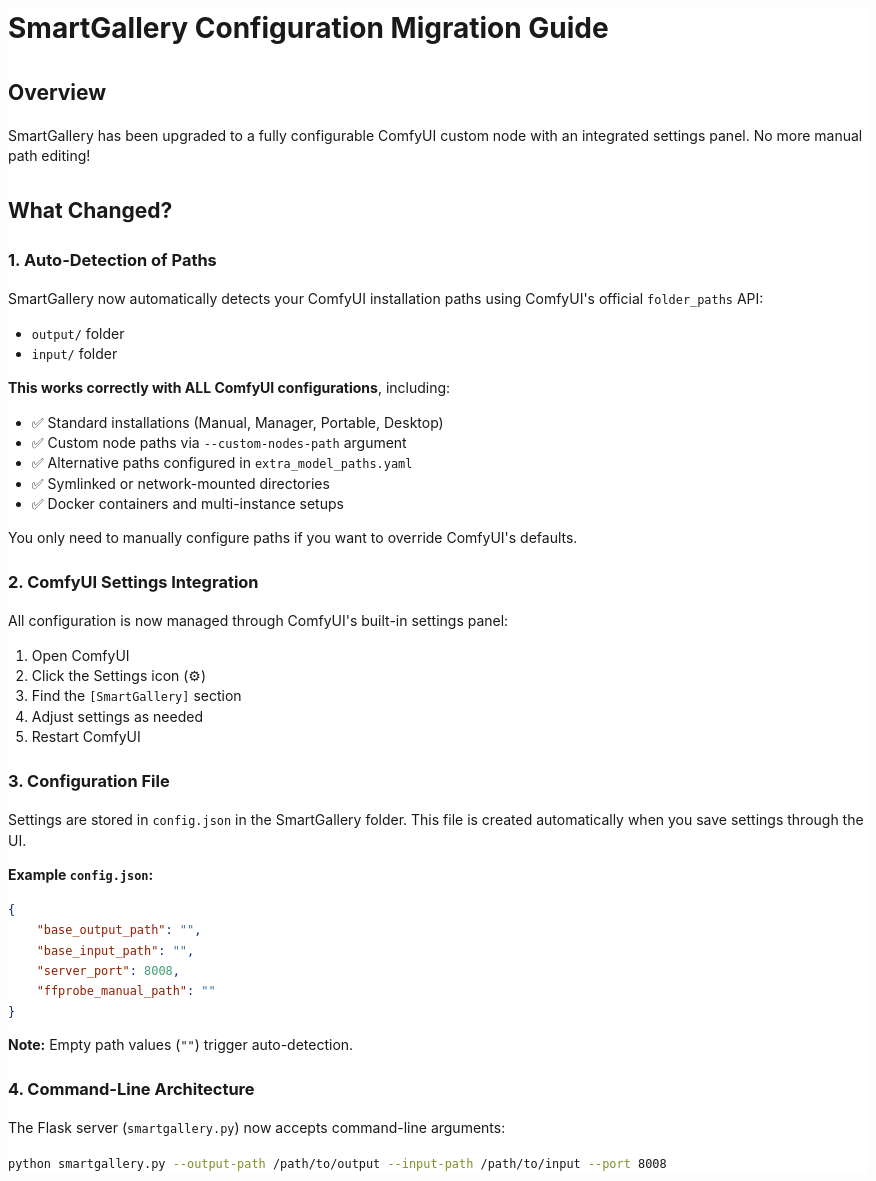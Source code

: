 # SmartGallery Configuration Migration Guide

## Overview
SmartGallery has been upgraded to a fully configurable ComfyUI custom node with an integrated settings panel. No more manual path editing!

## What Changed?

### 1. **Auto-Detection of Paths**
SmartGallery now automatically detects your ComfyUI installation paths using ComfyUI's official `folder_paths` API:
- `output/` folder
- `input/` folder

**This works correctly with ALL ComfyUI configurations**, including:
- ✅ Standard installations (Manual, Manager, Portable, Desktop)
- ✅ Custom node paths via `--custom-nodes-path` argument
- ✅ Alternative paths configured in `extra_model_paths.yaml`
- ✅ Symlinked or network-mounted directories
- ✅ Docker containers and multi-instance setups

You only need to manually configure paths if you want to override ComfyUI's defaults.

### 2. **ComfyUI Settings Integration**
All configuration is now managed through ComfyUI's built-in settings panel:
1. Open ComfyUI
2. Click the Settings icon (⚙️)
3. Find the `[SmartGallery]` section
4. Adjust settings as needed
5. Restart ComfyUI

### 3. **Configuration File**
Settings are stored in `config.json` in the SmartGallery folder. This file is created automatically when you save settings through the UI.

**Example `config.json`:**
```json
{
    "base_output_path": "",
    "base_input_path": "",
    "server_port": 8008,
    "ffprobe_manual_path": ""
}
```

**Note:** Empty path values (`""`) trigger auto-detection.

### 4. **Command-Line Architecture**
The Flask server (`smartgallery.py`) now accepts command-line arguments:
```bash
python smartgallery.py --output-path /path/to/output --input-path /path/to/input --port 8008
```
